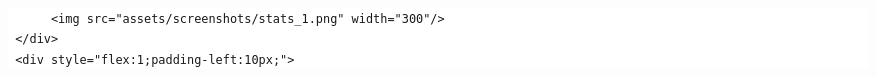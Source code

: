           <img src="assets/screenshots/stats_1.png" width="300"/>
     </div>
     <div style="flex:1;padding-left:10px;">